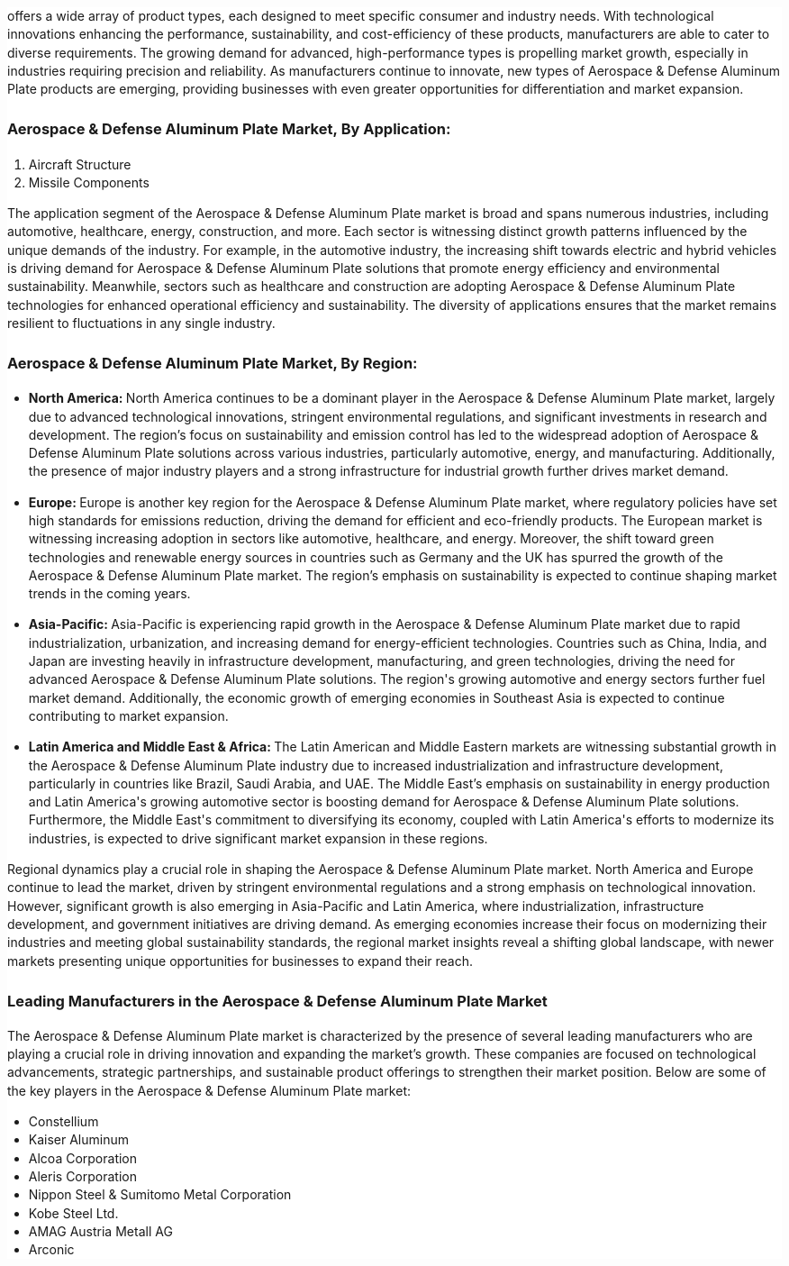 offers a wide array of product types, each designed to meet specific consumer and industry needs. With technological innovations enhancing the performance, sustainability, and cost-efficiency of these products, manufacturers are able to cater to diverse requirements. The growing demand for advanced, high-performance types is propelling market growth, especially in industries requiring precision and reliability. As manufacturers continue to innovate, new types of Aerospace & Defense Aluminum Plate products are emerging, providing businesses with even greater opportunities for differentiation and market expansion.</p><h3>Aerospace & Defense Aluminum Plate Market,&nbsp;By Application:</h3><ol><li>Aircraft Structure<li> Missile Components</li></ol><p>The application segment of the Aerospace & Defense Aluminum Plate market is broad and spans numerous industries, including automotive, healthcare, energy, construction, and more. Each sector is witnessing distinct growth patterns influenced by the unique demands of the industry. For example, in the automotive industry, the increasing shift towards electric and hybrid vehicles is driving demand for Aerospace & Defense Aluminum Plate solutions that promote energy efficiency and environmental sustainability. Meanwhile, sectors such as healthcare and construction are adopting Aerospace & Defense Aluminum Plate technologies for enhanced operational efficiency and sustainability. The diversity of applications ensures that the market remains resilient to fluctuations in any single industry.</p><h3>Aerospace & Defense Aluminum Plate Market, By Region:</h3><ul><li><p><strong>North America:&nbsp;</strong>North America continues to be a dominant player in the Aerospace & Defense Aluminum Plate market, largely due to advanced technological innovations, stringent environmental regulations, and significant investments in research and development. The region&rsquo;s focus on sustainability and emission control has led to the widespread adoption of Aerospace & Defense Aluminum Plate solutions across various industries, particularly automotive, energy, and manufacturing. Additionally, the presence of major industry players and a strong infrastructure for industrial growth further drives market demand.</p></li><li><p><strong><strong>Europe:&nbsp;</strong></strong>Europe is another key region for the Aerospace & Defense Aluminum Plate market, where regulatory policies have set high standards for emissions reduction, driving the demand for efficient and eco-friendly products. The European market is witnessing increasing adoption in sectors like automotive, healthcare, and energy. Moreover, the shift toward green technologies and renewable energy sources in countries such as Germany and the UK has spurred the growth of the Aerospace & Defense Aluminum Plate market. The region&rsquo;s emphasis on sustainability is expected to continue shaping market trends in the coming years.</p></li><li><p><strong><strong>Asia-Pacific:&nbsp;</strong></strong>Asia-Pacific is experiencing rapid growth in the Aerospace & Defense Aluminum Plate market due to rapid industrialization, urbanization, and increasing demand for energy-efficient technologies. Countries such as China, India, and Japan are investing heavily in infrastructure development, manufacturing, and green technologies, driving the need for advanced Aerospace & Defense Aluminum Plate solutions. The region's growing automotive and energy sectors further fuel market demand. Additionally, the economic growth of emerging economies in Southeast Asia is expected to continue contributing to market expansion.</p></li><li><p><strong><strong>Latin America and Middle East &amp; Africa:&nbsp;</strong></strong>The Latin American and Middle Eastern markets are witnessing substantial growth in the Aerospace & Defense Aluminum Plate industry due to increased industrialization and infrastructure development, particularly in countries like Brazil, Saudi Arabia, and UAE. The Middle East&rsquo;s emphasis on sustainability in energy production and Latin America's growing automotive sector is boosting demand for Aerospace & Defense Aluminum Plate solutions. Furthermore, the Middle East's commitment to diversifying its economy, coupled with Latin America's efforts to modernize its industries, is expected to drive significant market expansion in these regions.</p></li></ul><p>Regional dynamics play a crucial role in shaping the Aerospace & Defense Aluminum Plate market. North America and Europe continue to lead the market, driven by stringent environmental regulations and a strong emphasis on technological innovation. However, significant growth is also emerging in Asia-Pacific and Latin America, where industrialization, infrastructure development, and government initiatives are driving demand. As emerging economies increase their focus on modernizing their industries and meeting global sustainability standards, the regional market insights reveal a shifting global landscape, with newer markets presenting unique opportunities for businesses to expand their reach.</p><h3><strong>Leading Manufacturers in the Aerospace & Defense Aluminum Plate Market</strong></h3><p>The Aerospace & Defense Aluminum Plate market is characterized by the presence of several leading manufacturers who are playing a crucial role in driving innovation and expanding the market&rsquo;s growth. These companies are focused on technological advancements, strategic partnerships, and sustainable product offerings to strengthen their market position. Below are some of the key players in the Aerospace & Defense Aluminum Plate market:</p></div><div class="article-main__content" data-test-id="publishing-text-block"><ul><li><span class="">Constellium<li> Kaiser Aluminum<li> Alcoa Corporation<li> Aleris Corporation<li> Nippon Steel & Sumitomo Metal Corporation<li> Kobe Steel Ltd.<li> AMAG Austria Metall AG<li> Arconic